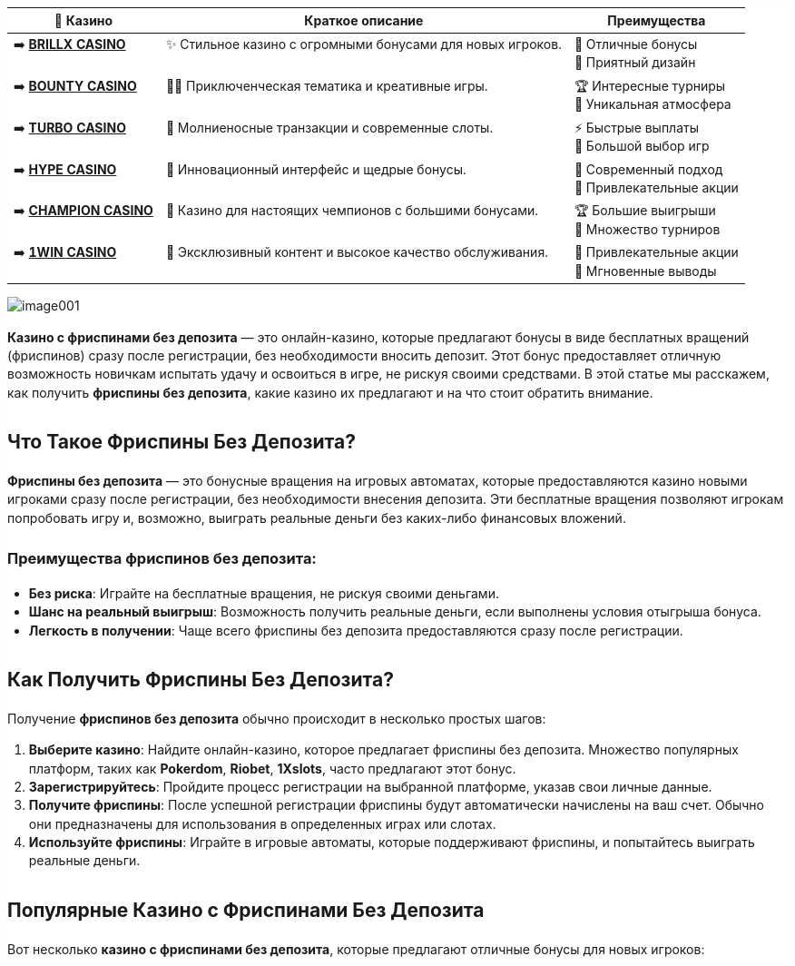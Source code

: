 
| 🎰 Казино | Краткое описание | Преимущества |
|-----------|------------------|--------------|
| ➡️ [**BRILLX CASINO**](https://brillx.uno/BRIVK) | ✨ Стильное казино с огромными бонусами для новых игроков. | 🎁 Отличные бонусы <br> 💎 Приятный дизайн |
| ➡️ [**BOUNTY CASINO**](https://bounty-casino.de/BOVK) | 🏴‍☠️ Приключенческая тематика и креативные игры. | 🏆 Интересные турниры <br> 🎨 Уникальная атмосфера |
| ➡️ [**TURBO CASINO**](https://turbo-casino.mx/TURVK) | 🚗 Молниеносные транзакции и современные слоты. | ⚡ Быстрые выплаты <br> 🎰 Большой выбор игр |
| ➡️ [**HYPE CASINO**](https://hypekaz.com/dc2f44ad0) | 🚀 Инновационный интерфейс и щедрые бонусы. | 🌟 Современный подход <br> 🎁 Привлекательные акции |
| ➡️ [**CHAMPION CASINO**](https://champcasino.ink/pobeda/doa-hats?p80412p305331p112c) | 🏅 Казино для настоящих чемпионов с большими бонусами. | 🏆 Большие выигрыши <br> 🎲 Множество турниров |
| ➡️ [**1WIN CASINO**](https://brandplay.link/6F5VqbyZ) | 🥇 Эксклюзивный контент и высокое качество обслуживания. | 🌟 Привлекательные акции <br> 🚀 Мгновенные выводы |
![image001](https://github.com/user-attachments/assets/f8645d4d-c95d-4e1d-a4a0-eb3542937b25)

**Казино с фриспинами без депозита** — это онлайн-казино, которые предлагают бонусы в виде бесплатных вращений (фриспинов) сразу после регистрации, без необходимости вносить депозит. Этот бонус предоставляет отличную возможность новичкам испытать удачу и освоиться в игре, не рискуя своими средствами. В этой статье мы расскажем, как получить **фриспины без депозита**, какие казино их предлагают и на что стоит обратить внимание.

## **Что Такое Фриспины Без Депозита?**

**Фриспины без депозита** — это бонусные вращения на игровых автоматах, которые предоставляются казино новыми игроками сразу после регистрации, без необходимости внесения депозита. Эти бесплатные вращения позволяют игрокам попробовать игру и, возможно, выиграть реальные деньги без каких-либо финансовых вложений.

### Преимущества фриспинов без депозита:
- **Без риска**: Играйте на бесплатные вращения, не рискуя своими деньгами.
- **Шанс на реальный выигрыш**: Возможность получить реальные деньги, если выполнены условия отыгрыша бонуса.
- **Легкость в получении**: Чаще всего фриспины без депозита предоставляются сразу после регистрации.

## **Как Получить Фриспины Без Депозита?**

Получение **фриспинов без депозита** обычно происходит в несколько простых шагов:

1. **Выберите казино**: Найдите онлайн-казино, которое предлагает фриспины без депозита. Множество популярных платформ, таких как **Pokerdom**, **Riobet**, **1Xslots**, часто предлагают этот бонус.
2. **Зарегистрируйтесь**: Пройдите процесс регистрации на выбранной платформе, указав свои личные данные.
3. **Получите фриспины**: После успешной регистрации фриспины будут автоматически начислены на ваш счет. Обычно они предназначены для использования в определенных играх или слотах.
4. **Используйте фриспины**: Играйте в игровые автоматы, которые поддерживают фриспины, и попытайтесь выиграть реальные деньги.

## **Популярные Казино с Фриспинами Без Депозита**

Вот несколько **казино с фриспинами без депозита**, которые предлагают отличные бонусы для новых игроков:
